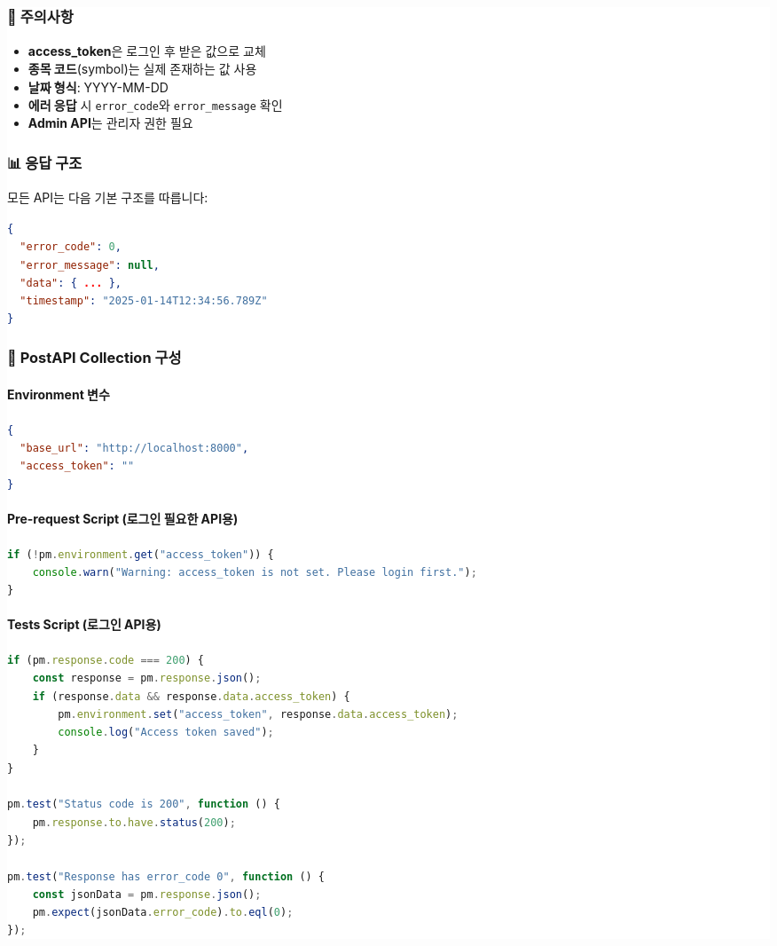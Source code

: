 ### 🚨 **주의사항**
- **access_token**은 로그인 후 받은 값으로 교체
- **종목 코드**(symbol)는 실제 존재하는 값 사용
- **날짜 형식**: YYYY-MM-DD
- **에러 응답** 시 `error_code`와 `error_message` 확인
- **Admin API**는 관리자 권한 필요

### 📊 **응답 구조**
모든 API는 다음 기본 구조를 따릅니다:
```json
{
  "error_code": 0,
  "error_message": null,
  "data": { ... },
  "timestamp": "2025-01-14T12:34:56.789Z"
}
```

### 🎯 **PostAPI Collection 구성**

#### **Environment 변수**
```json
{
  "base_url": "http://localhost:8000",
  "access_token": ""
}
```

#### **Pre-request Script** (로그인 필요한 API용)
```javascript
if (!pm.environment.get("access_token")) {
    console.warn("Warning: access_token is not set. Please login first.");
}
```

#### **Tests Script** (로그인 API용)
```javascript
if (pm.response.code === 200) {
    const response = pm.response.json();
    if (response.data && response.data.access_token) {
        pm.environment.set("access_token", response.data.access_token);
        console.log("Access token saved");
    }
}

pm.test("Status code is 200", function () {
    pm.response.to.have.status(200);
});

pm.test("Response has error_code 0", function () {
    const jsonData = pm.response.json();
    pm.expect(jsonData.error_code).to.eql(0);
});
```
